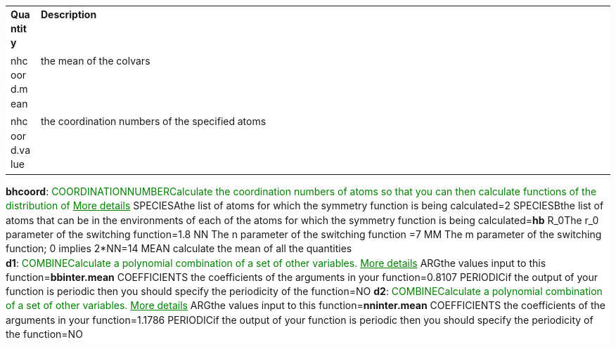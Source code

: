 <span style="display:none;" id="data/Ammonia_borane/2.AaDB_to_AB2/AB2/plumed.datnhcoord">The COORDINATIONNUMBER action with label <b>nhcoord</b> calculates the following quantities:<table  align="center" frame="void" width="95%" cellpadding="5%"><tr><td width="5%"><b> Quantity </b>  </td><td><b> Description </b> </td></tr><tr><td width="5%">nhcoord.mean</td><td>the mean of the colvars</td></tr><tr><td width="5%">nhcoord.value</td><td>the coordination numbers of the specified atoms</td></tr></table></span><b name="data/Ammonia_borane/2.AaDB_to_AB2/AB2/plumed.datbhcoord" onclick='showPath("data/Ammonia_borane/2.AaDB_to_AB2/AB2/plumed.dat","data/Ammonia_borane/2.AaDB_to_AB2/AB2/plumed.datbhcoord","data/Ammonia_borane/2.AaDB_to_AB2/AB2/plumed.datbhcoord","brown")'>bhcoord</b>: <span class="plumedtooltip" style="color:green">COORDINATIONNUMBER<span class="right">Calculate the coordination numbers of atoms so that you can then calculate functions of the distribution of <a href="https://www.plumed.org/doc-master/user-doc/html/COORDINATIONNUMBER" style="color:green">More details</a><i></i></span></span> <span class="plumedtooltip">SPECIESA<span class="right">the list of atoms for which the symmetry function is being calculated<i></i></span></span>=2 <span class="plumedtooltip">SPECIESB<span class="right">the list of atoms that can be in the environments of each of the atoms for which the symmetry function is being calculated<i></i></span></span>=<b name="data/Ammonia_borane/2.AaDB_to_AB2/AB2/plumed.dathb">hb</b> <span class="plumedtooltip">R_0<span class="right">The r_0 parameter of the switching function<i></i></span></span>=1.8 <span class="plumedtooltip">NN<span class="right"> The n parameter of the switching function <i></i></span></span>=7 <span class="plumedtooltip">MM<span class="right"> The m parameter of the switching function; 0 implies 2*NN<i></i></span></span>=14 <span class="plumedtooltip">MEAN<span class="right"> calculate the mean of all the quantities<i></i></span></span>
<br/><span style="display:none;" id="data/Ammonia_borane/2.AaDB_to_AB2/AB2/plumed.datbhcoord">The COORDINATIONNUMBER action with label <b>bhcoord</b> calculates the following quantities:<table  align="center" frame="void" width="95%" cellpadding="5%"><tr><td width="5%"><b> Quantity </b>  </td><td><b> Description </b> </td></tr><tr><td width="5%">bhcoord.mean</td><td>the mean of the colvars</td></tr><tr><td width="5%">bhcoord.value</td><td>the coordination numbers of the specified atoms</td></tr></table></span><b name="data/Ammonia_borane/2.AaDB_to_AB2/AB2/plumed.datd1" onclick='showPath("data/Ammonia_borane/2.AaDB_to_AB2/AB2/plumed.dat","data/Ammonia_borane/2.AaDB_to_AB2/AB2/plumed.datd1","data/Ammonia_borane/2.AaDB_to_AB2/AB2/plumed.datd1","brown")'>d1</b>: <span class="plumedtooltip" style="color:green">COMBINE<span class="right">Calculate a polynomial combination of a set of other variables. <a href="https://www.plumed.org/doc-master/user-doc/html/COMBINE" style="color:green">More details</a><i></i></span></span> <span class="plumedtooltip">ARG<span class="right">the values input to this function<i></i></span></span>=<b name="data/Ammonia_borane/2.AaDB_to_AB2/AB2/plumed.datbbinter">bbinter.mean</b> <span class="plumedtooltip">COEFFICIENTS<span class="right"> the coefficients of the arguments in your function<i></i></span></span>=0.8107 <span class="plumedtooltip">PERIODIC<span class="right">if the output of your function is periodic then you should specify the periodicity of the function<i></i></span></span>=NO
<span style="display:none;" id="data/Ammonia_borane/2.AaDB_to_AB2/AB2/plumed.datd1">The COMBINE action with label <b>d1</b> calculates the following quantities:<table  align="center" frame="void" width="95%" cellpadding="5%"><tr><td width="5%"><b> Quantity </b>  </td><td><b> Description </b> </td></tr><tr><td width="5%">d1.value</td><td>a linear combination</td></tr></table></span><b name="data/Ammonia_borane/2.AaDB_to_AB2/AB2/plumed.datd2" onclick='showPath("data/Ammonia_borane/2.AaDB_to_AB2/AB2/plumed.dat","data/Ammonia_borane/2.AaDB_to_AB2/AB2/plumed.datd2","data/Ammonia_borane/2.AaDB_to_AB2/AB2/plumed.datd2","brown")'>d2</b>: <span class="plumedtooltip" style="color:green">COMBINE<span class="right">Calculate a polynomial combination of a set of other variables. <a href="https://www.plumed.org/doc-master/user-doc/html/COMBINE" style="color:green">More details</a><i></i></span></span> <span class="plumedtooltip">ARG<span class="right">the values input to this function<i></i></span></span>=<b name="data/Ammonia_borane/2.AaDB_to_AB2/AB2/plumed.datnninter">nninter.mean</b> <span class="plumedtooltip">COEFFICIENTS<span class="right"> the coefficients of the arguments in your function<i></i></span></span>=1.1786 <span class="plumedtooltip">PERIODIC<span class="right">if the output of your function is periodic then you should specify the periodicity of the function<i></i></span></span>=NO